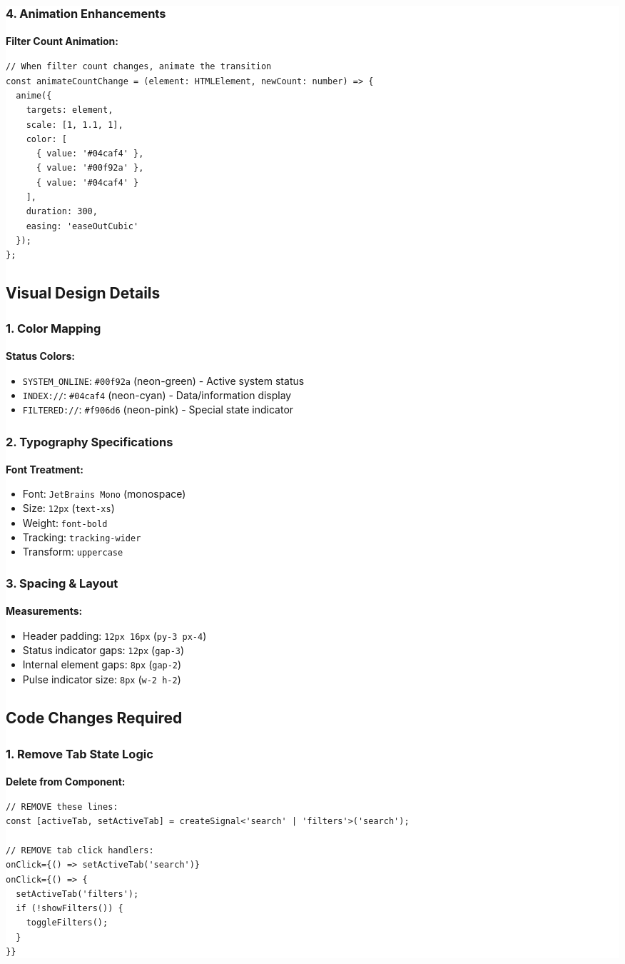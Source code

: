 ### 4. Animation Enhancements

**Filter Count Animation:**
```tsx
// When filter count changes, animate the transition
const animateCountChange = (element: HTMLElement, newCount: number) => {
  anime({
    targets: element,
    scale: [1, 1.1, 1],
    color: [
      { value: '#04caf4' },
      { value: '#00f92a' },
      { value: '#04caf4' }
    ],
    duration: 300,
    easing: 'easeOutCubic'
  });
};
```

## Visual Design Details

### 1. Color Mapping

**Status Colors:**
- `SYSTEM_ONLINE`: `#00f92a` (neon-green) - Active system status
- `INDEX://`: `#04caf4` (neon-cyan) - Data/information display
- `FILTERED://`: `#f906d6` (neon-pink) - Special state indicator

### 2. Typography Specifications

**Font Treatment:**
- Font: `JetBrains Mono` (monospace)
- Size: `12px` (`text-xs`)
- Weight: `font-bold`
- Tracking: `tracking-wider`
- Transform: `uppercase`

### 3. Spacing & Layout

**Measurements:**
- Header padding: `12px 16px` (`py-3 px-4`)
- Status indicator gaps: `12px` (`gap-3`)
- Internal element gaps: `8px` (`gap-2`)
- Pulse indicator size: `8px` (`w-2 h-2`)

## Code Changes Required

### 1. Remove Tab State Logic

**Delete from Component:**
```tsx
// REMOVE these lines:
const [activeTab, setActiveTab] = createSignal<'search' | 'filters'>('search');

// REMOVE tab click handlers:
onClick={() => setActiveTab('search')}
onClick={() => {
  setActiveTab('filters');
  if (!showFilters()) {
    toggleFilters();
  }
}}
```